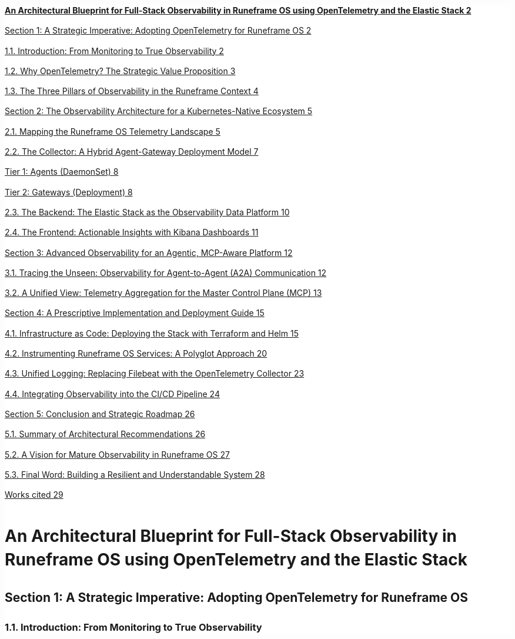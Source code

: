 

[**An Architectural Blueprint for Full-Stack Observability in Runeframe OS using OpenTelemetry and the Elastic Stack	2**](#heading=)

[Section 1: A Strategic Imperative: Adopting OpenTelemetry for Runeframe OS	2](#heading=)

[1.1. Introduction: From Monitoring to True Observability	2](#heading=)

[1.2. Why OpenTelemetry? The Strategic Value Proposition	3](#heading=)

[1.3. The Three Pillars of Observability in the Runeframe Context	4](#heading=)

[Section 2: The Observability Architecture for a Kubernetes-Native Ecosystem	5](#heading=)

[2.1. Mapping the Runeframe OS Telemetry Landscape	5](#heading=)

[2.2. The Collector: A Hybrid Agent-Gateway Deployment Model	7](#heading=)

[Tier 1: Agents (DaemonSet)	8](#heading=)

[Tier 2: Gateways (Deployment)	8](#heading=)

[2.3. The Backend: The Elastic Stack as the Observability Data Platform	10](#heading=)

[2.4. The Frontend: Actionable Insights with Kibana Dashboards	11](#heading=)

[Section 3: Advanced Observability for an Agentic, MCP-Aware Platform	12](#heading=)

[3.1. Tracing the Unseen: Observability for Agent-to-Agent (A2A) Communication	12](#heading=)

[3.2. A Unified View: Telemetry Aggregation for the Master Control Plane (MCP)	13](#heading=)

[Section 4: A Prescriptive Implementation and Deployment Guide	15](#heading=)

[4.1. Infrastructure as Code: Deploying the Stack with Terraform and Helm	15](#heading=)

[4.2. Instrumenting Runeframe OS Services: A Polyglot Approach	20](#heading=)

[4.3. Unified Logging: Replacing Filebeat with the OpenTelemetry Collector	23](#heading=)

[4.4. Integrating Observability into the CI/CD Pipeline	24](#heading=)

[Section 5: Conclusion and Strategic Roadmap	26](#heading=)

[5.1. Summary of Architectural Recommendations	26](#heading=)

[5.2. A Vision for Mature Observability in Runeframe OS	27](#heading=)

[5.3. Final Word: Building a Resilient and Understandable System	28](#heading=)

[Works cited	29](#heading=)

# **An Architectural Blueprint for Full-Stack Observability in Runeframe OS using OpenTelemetry and the Elastic Stack**

## **Section 1: A Strategic Imperative: Adopting OpenTelemetry for Runeframe OS**

### **1.1. Introduction: From Monitoring to True Observability**
